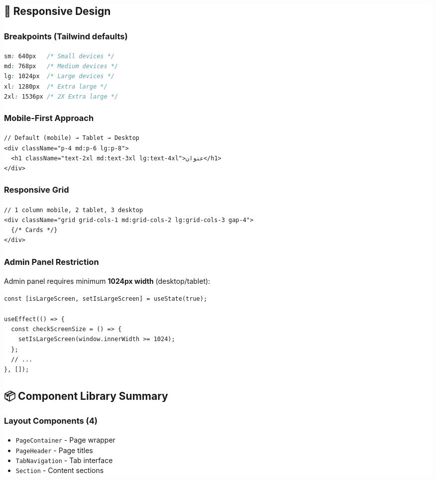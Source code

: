 ## 📱 Responsive Design

### Breakpoints (Tailwind defaults)

```css
sm: 640px   /* Small devices */
md: 768px   /* Medium devices */
lg: 1024px  /* Large devices */
xl: 1280px  /* Extra large */
2xl: 1536px /* 2X Extra large */
```

### Mobile-First Approach

```tsx
// Default (mobile) → Tablet → Desktop
<div className="p-4 md:p-6 lg:p-8">
  <h1 className="text-2xl md:text-3xl lg:text-4xl">عنوان</h1>
</div>
```

### Responsive Grid

```tsx
// 1 column mobile, 2 tablet, 3 desktop
<div className="grid grid-cols-1 md:grid-cols-2 lg:grid-cols-3 gap-4">
  {/* Cards */}
</div>
```

### Admin Panel Restriction

Admin panel requires minimum **1024px width** (desktop/tablet):
```tsx
const [isLargeScreen, setIsLargeScreen] = useState(true);

useEffect(() => {
  const checkScreenSize = () => {
    setIsLargeScreen(window.innerWidth >= 1024);
  };
  // ...
}, []);
```

## 📦 Component Library Summary

### Layout Components (4)
- `PageContainer` - Page wrapper
- `PageHeader` - Page titles
- `TabNavigation` - Tab interface
- `Section` - Content sections
